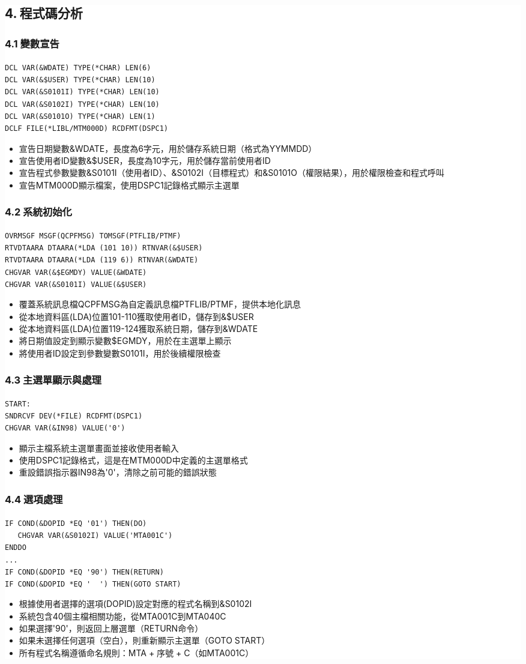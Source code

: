 ## 4. 程式碼分析

### 4.1 變數宣告

```
DCL VAR(&WDATE) TYPE(*CHAR) LEN(6)
DCL VAR(&$USER) TYPE(*CHAR) LEN(10)
DCL VAR(&S0101I) TYPE(*CHAR) LEN(10)
DCL VAR(&S0102I) TYPE(*CHAR) LEN(10)
DCL VAR(&S0101O) TYPE(*CHAR) LEN(1)
DCLF FILE(*LIBL/MTM000D) RCDFMT(DSPC1)
```
- 宣告日期變數&WDATE，長度為6字元，用於儲存系統日期（格式為YYMMDD）
- 宣告使用者ID變數&$USER，長度為10字元，用於儲存當前使用者ID
- 宣告程式參數變數&S0101I（使用者ID）、&S0102I（目標程式）和&S0101O（權限結果），用於權限檢查和程式呼叫
- 宣告MTM000D顯示檔案，使用DSPC1記錄格式顯示主選單

### 4.2 系統初始化

```
OVRMSGF MSGF(QCPFMSG) TOMSGF(PTFLIB/PTMF)
RTVDTAARA DTAARA(*LDA (101 10)) RTNVAR(&$USER)
RTVDTAARA DTAARA(*LDA (119 6)) RTNVAR(&WDATE)
CHGVAR VAR(&$EGMDY) VALUE(&WDATE)
CHGVAR VAR(&S0101I) VALUE(&$USER)
```
- 覆蓋系統訊息檔QCPFMSG為自定義訊息檔PTFLIB/PTMF，提供本地化訊息
- 從本地資料區(LDA)位置101-110獲取使用者ID，儲存到&$USER
- 從本地資料區(LDA)位置119-124獲取系統日期，儲存到&WDATE
- 將日期值設定到顯示變數$EGMDY，用於在主選單上顯示
- 將使用者ID設定到參數變數S0101I，用於後續權限檢查

### 4.3 主選單顯示與處理

```
START:
SNDRCVF DEV(*FILE) RCDFMT(DSPC1)
CHGVAR VAR(&IN98) VALUE('0')
```
- 顯示主檔系統主選單畫面並接收使用者輸入
- 使用DSPC1記錄格式，這是在MTM000D中定義的主選單格式
- 重設錯誤指示器IN98為'0'，清除之前可能的錯誤狀態

### 4.4 選項處理

```
IF COND(&DOPID *EQ '01') THEN(DO)
   CHGVAR VAR(&S0102I) VALUE('MTA001C')
ENDDO
...
IF COND(&DOPID *EQ '90') THEN(RETURN)
IF COND(&DOPID *EQ '  ') THEN(GOTO START)
```
- 根據使用者選擇的選項(DOPID)設定對應的程式名稱到&S0102I
- 系統包含40個主檔相關功能，從MTA001C到MTA040C
- 如果選擇'90'，則返回上層選單（RETURN命令）
- 如果未選擇任何選項（空白），則重新顯示主選單（GOTO START）
- 所有程式名稱遵循命名規則：MTA + 序號 + C（如MTA001C）
